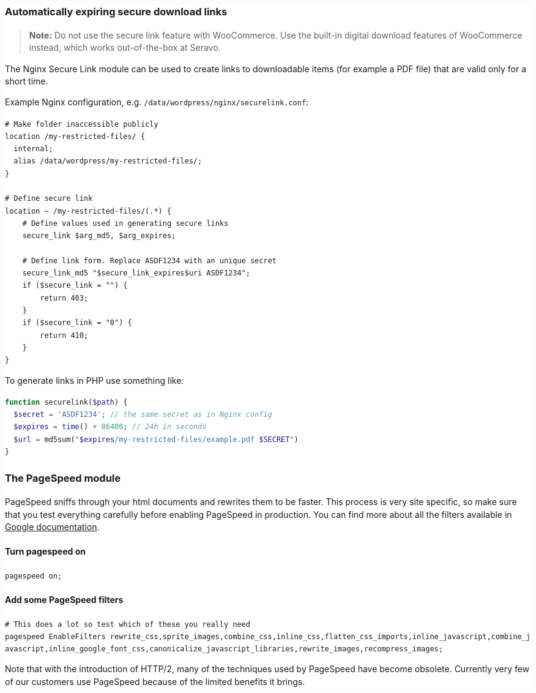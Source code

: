 ### Automatically expiring secure download links

> **Note:** Do not use the secure link feature with WooCommerce. Use the built-in digital download features of WooCommerce instead, which works out-of-the-box at Seravo.

The Nginx Secure Link module can be used to create links to downloadable items (for example a PDF file) that are valid only for a short time.

Example Nginx configuration, e.g. `/data/wordpress/nginx/securelink.conf`:

```nginx
# Make folder inaccessible publicly
location /my-restricted-files/ {
  internal;
  alias /data/wordpress/my-restricted-files/;
}

# Define secure link
location ~ /my-restricted-files/(.*) {
    # Define values used in generating secure links
    secure_link $arg_md5, $arg_expires;

    # Define link form. Replace ASDF1234 with an unique secret
    secure_link_md5 "$secure_link_expires$uri ASDF1234";
    if ($secure_link = "") {
        return 403;
    }
    if ($secure_link = "0") {
        return 410;
    }
}
```

To generate links in PHP use something like:
```php
function securelink($path) {
  $secret = 'ASDF1234'; // the same secret as in Nginx config
  $expires = time() + 86400; // 24h in seconds
  $url = md5sum("$expires/my-restricted-files/example.pdf $SECRET")
}
```

### The PageSpeed module

PageSpeed sniffs through your html documents and rewrites them to be faster. This process is very site specific, so make sure that you test everything carefully before enabling PageSpeed in production. You can find more about all the filters available in [Google documentation](https://developers.google.com/speed/pagespeed/module/filters).

#### Turn pagespeed on
```
pagespeed on;
```

#### Add some PageSpeed filters
```
# This does a lot so test which of these you really need
pagespeed EnableFilters rewrite_css,sprite_images,combine_css,inline_css,flatten_css_imports,inline_javascript,combine_javascript,inline_google_font_css,canonicalize_javascript_libraries,rewrite_images,recompress_images;
```

Note that with the introduction of HTTP/2, many of the techniques used by PageSpeed have become obsolete. Currently very few of our customers use PageSpeed because of the limited benefits it brings.
